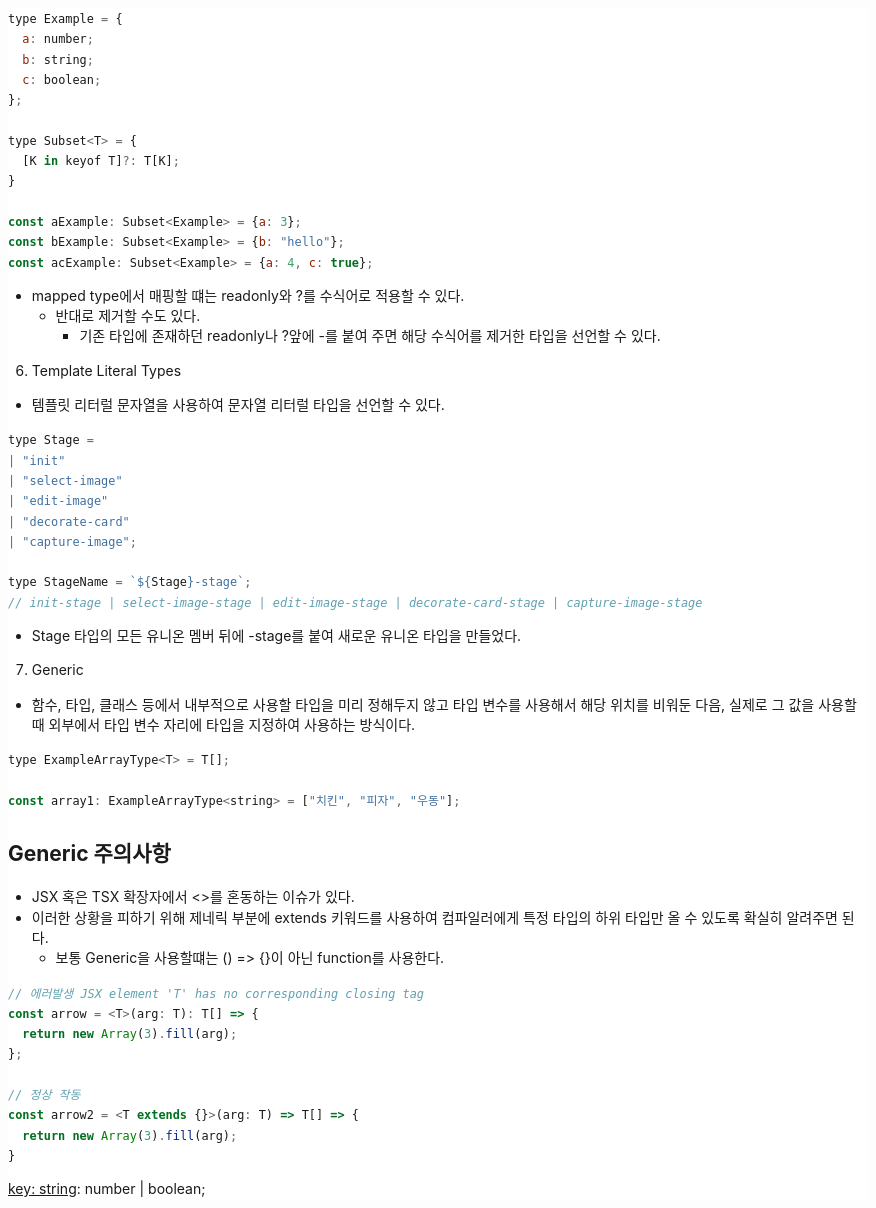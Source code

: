 ```js
type Example = {
  a: number;
  b: string;
  c: boolean;
};

type Subset<T> = {
  [K in keyof T]?: T[K];
}

const aExample: Subset<Example> = {a: 3};
const bExample: Subset<Example> = {b: "hello"};
const acExample: Subset<Example> = {a: 4, c: true};
```

- mapped type에서 매핑할 떄는 readonly와 ?를 수식어로 적용할 수 있다.
  - 반대로 제거할 수도 있다.
    - 기존 타입에 존재하던 readonly나 ?앞에 -를 붙여 주면 해당 수식어를 제거한 타입을 선언할 수 있다.

6. Template Literal Types

- 템플릿 리터럴 문자열을 사용하여 문자열 리터럴 타입을 선언할 수 있다.

```js
type Stage =
| "init"
| "select-image"
| "edit-image"
| "decorate-card"
| "capture-image";

type StageName = `${Stage}-stage`;
// init-stage | select-image-stage | edit-image-stage | decorate-card-stage | capture-image-stage
```

- Stage 타입의 모든 유니온 멤버 뒤에 -stage를 붙여 새로운 유니온 타입을 만들었다.

7. Generic

- 함수, 타입, 클래스 등에서 내부적으로 사용할 타입을 미리 정해두지 않고 타입 변수를 사용해서 해당 위치를 비워둔 다음, 실제로 그 값을 사용할 때 외부에서 타입 변수 자리에 타입을 지정하여 사용하는 방식이다.

```js
type ExampleArrayType<T> = T[];

const array1: ExampleArrayType<string> = ["치킨", "피자", "우동"];
```

## Generic 주의사항

- JSX 혹은 TSX 확장자에서 <>를 혼동하는 이슈가 있다.
- 이러한 상황을 피하기 위해 제네릭 부분에 extends 키워드를 사용하여 컴파일러에게 특정 타입의 하위 타입만 올 수 있도록 확실히 알려주면 된다.
  - 보통 Generic을 사용할떄는 () => {}이 아닌 function를 사용한다.

```js
// 에러발생 JSX element 'T' has no corresponding closing tag
const arrow = <T>(arg: T): T[] => {
  return new Array(3).fill(arg);
};

// 정상 작동
const arrow2 = <T extends {}>(arg: T) => T[] => {
  return new Array(3).fill(arg);
}
```


  [key: string]: number;
  [key: string]: number | boolean;